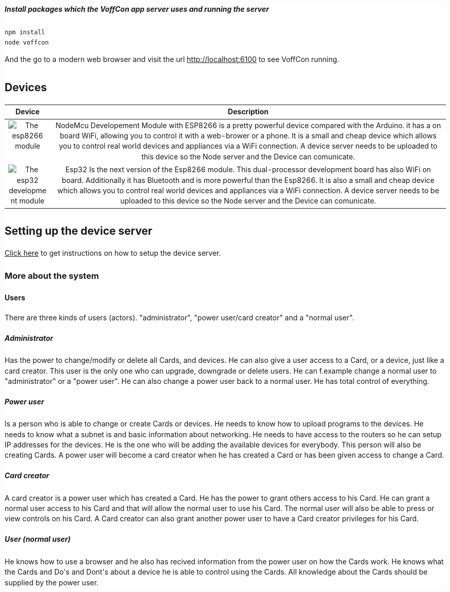##### Install packages which the VoffCon app server uses and running the server
```shell
npm install
node voffcon

```
And the go to a modern web browser and visit the url [http://localhost:6100](http://localhost:6100) to see VoffCon running.
## Devices

| Device                | Description    |
:-------------------------:|:-------------------------:|
 <img src="docs/images/esp8266.png" width="100" alt="The esp8266 module"> | NodeMcu Developement Module with ESP8266 is a pretty powerful device compared with the Arduino.  it has a on board WiFi, allowing you to control it with a web-brower or a phone.  It is a small and cheap device which allows you to control real world devices and appliances via a WiFi connection.  A device server needs to be uploaded to this device so the Node server and the Device can comunicate.               |
<img src="docs/images/esp32DevModule.PNG" width="100" alt="The esp32 development module"> | Esp32 Is the next version of the Esp8266 module.  This dual-processor development board has also WiFi on board.  Additionally it has Bluetooth and is more powerful than the Esp8266.  It is also a small and cheap device which allows you to control real world devices and appliances via a WiFi connection.  A device server needs to be uploaded to this device so the Node server and the Device can comunicate. |


## Setting up the device server
[Click here](docs/device-setup.md) to get instructions on how to setup the device server.


### More about the system
#### Users
There are three kinds of users (actors). "administrator", "power user/card creator" and a "normal user".

##### Administrator
Has the power to change/modify or delete all Cards, and devices. He can also give a user access to a Card, or a device, just like a card creator. This user is the only one who can upgrade, downgrade or delete users. He can f.example change a normal user to "administrator" or a "power user". He can also change a power user back to a normal user. He has total control of everything.


##### Power user 
Is a person who is able to change or create Cards or devices. He needs to know how to upload programs to the devices. He needs to know what a subnet is and basic information about networking. He needs to have access to the routers so he can setup IP addresses for the devices. He is the one who will be adding the available devices for everybody. This person will also be creating Cards. A power user will become a card creator when he has created a Card or has been given access to change a Card.

##### Card creator
A card creator is a power user which has created a Card. He has the power to grant others access to his Card. He can grant a normal user access to his Card and that will allow the normal user to use his Card. The normal user will also be able to press or view controls on his Card. A Card creator can also grant another power user to have a Card creator privileges for his Card. 

##### User (normal user)
He knows how to use a browser and he also has recived information from the power user on how the Cards work. He knows what the Cards and Do's and Dont's about a device he is able to control using the Cards. All knowledge about the Cards should be supplied by the power user. 
